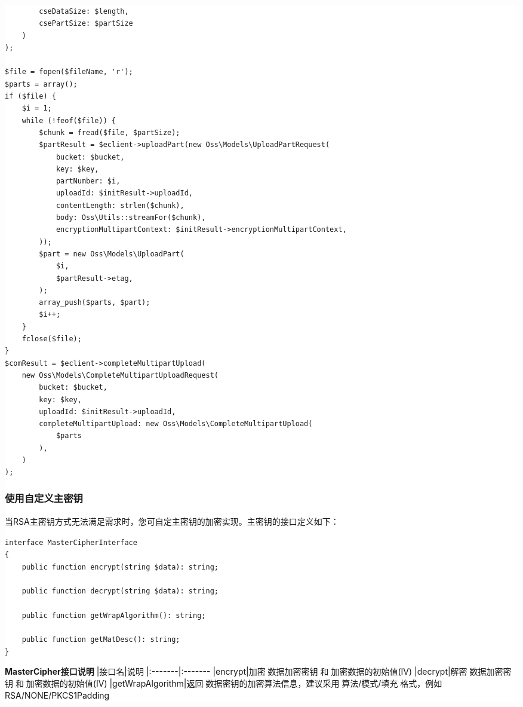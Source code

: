 ```
        cseDataSize: $length,
        csePartSize: $partSize
    )
);

$file = fopen($fileName, 'r');
$parts = array();
if ($file) {
    $i = 1;
    while (!feof($file)) {
        $chunk = fread($file, $partSize);
        $partResult = $eclient->uploadPart(new Oss\Models\UploadPartRequest(
            bucket: $bucket,
            key: $key,
            partNumber: $i,
            uploadId: $initResult->uploadId,
            contentLength: strlen($chunk),
            body: Oss\Utils::streamFor($chunk),
            encryptionMultipartContext: $initResult->encryptionMultipartContext,
        ));
        $part = new Oss\Models\UploadPart(
            $i,
            $partResult->etag,
        );
        array_push($parts, $part);
        $i++;
    }
    fclose($file);
}
$comResult = $eclient->completeMultipartUpload(
    new Oss\Models\CompleteMultipartUploadRequest(
        bucket: $bucket,
        key: $key,
        uploadId: $initResult->uploadId,
        completeMultipartUpload: new Oss\Models\CompleteMultipartUpload(
            $parts
        ),
    )
);
```
### 使用自定义主密钥
当RSA主密钥方式无法满足需求时，您可自定主密钥的加密实现。主密钥的接口定义如下：
```
interface MasterCipherInterface
{
    public function encrypt(string $data): string;

    public function decrypt(string $data): string;

    public function getWrapAlgorithm(): string;
    
    public function getMatDesc(): string;
}
```
**MasterCipher接口说明**
|接口名|说明
|:-------|:-------
|encrypt|加密 数据加密密钥 和 加密数据的初始值(IV)
|decrypt|解密 数据加密密钥  和 加密数据的初始值(IV)
|getWrapAlgorithm|返回 数据密钥的加密算法信息，建议采用 算法/模式/填充 格式，例如RSA/NONE/PKCS1Padding